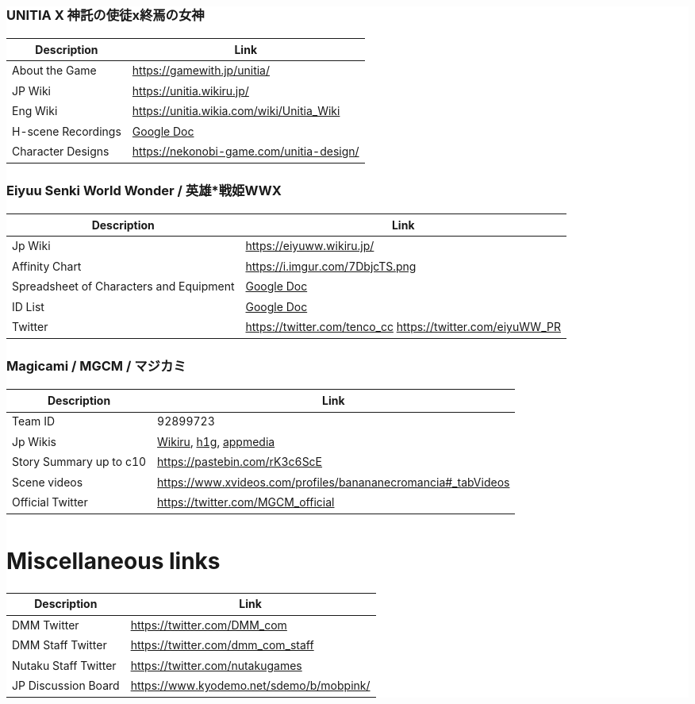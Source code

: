 ### UNITIA X 神託の使徒х終焉の女神
Description | Link
------ | ------
About the Game | https://gamewith.jp/unitia/
JP Wiki | https://unitia.wikiru.jp/
Eng Wiki | https://unitia.wikia.com/wiki/Unitia_Wiki
H-scene Recordings | [Google Doc](https://drive.google.com/drive/folders/1GWXumcHoQcipqopzFkTlHhu35TKAReDB)
Character Designs | https://nekonobi-game.com/unitia-design/


### Eiyuu Senki World Wonder / 英雄*戦姫WWX
Description | Link
------ | ------
Jp Wiki | https://eiyuww.wikiru.jp/
Affinity Chart | https://i.imgur.com/7DbjcTS.png
Spreadsheet of Characters and Equipment | [Google Doc](https://docs.google.com/spreadsheets/d/14PqqWPKUb2C3XTBV8u2to4bYq8aoGe9_Hri5Q6cbFVE/edit#gid=0)
ID List | [Google Doc](https://docs.google.com/spreadsheets/d/1lAEhHnE_sH_IuL5tFWP4jdrcm9TJC4a8U-0vrvxnZ6o/edit#gid=0)
Twitter | https://twitter.com/tenco_cc https://twitter.com/eiyuWW_PR

### Magicami / MGCM / マジカミ
 Description | Link
------ | ------
Team ID | 92899723
Jp Wikis | [Wikiru](https://magicami.wikiru.jp/),  [h1g](https://h1g.jp/magicami/),  [appmedia](https://appmedia.jp/magicami)
Story Summary up to c10 | https://pastebin.com/rK3c6ScE
Scene videos | https://www.xvideos.com/profiles/banananecromancia#_tabVideos
Official Twitter | https://twitter.com/MGCM_official

# Miscellaneous links
Description | Link
------ | ------
DMM Twitter | https://twitter.com/DMM_com
DMM Staff Twitter | https://twitter.com/dmm_com_staff
Nutaku Staff Twitter | https://twitter.com/nutakugames
JP Discussion Board | https://www.kyodemo.net/sdemo/b/mobpink/